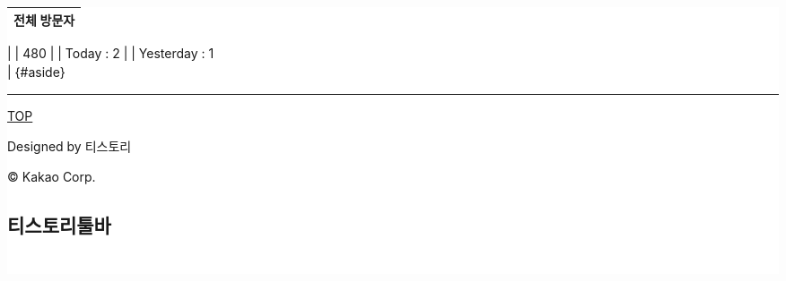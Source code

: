 | 전체 방문자
| ------
|
| 480
|
| Today : 2
|
| Yesterday : 1  
| {#aside}

*** ** * ** ***

[TOP](#)

Designed by 티스토리

© Kakao Corp.  

티스토리툴바
------

<br />

